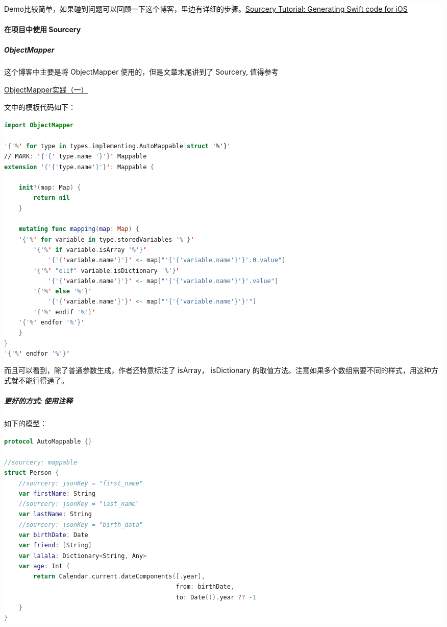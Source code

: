 Demo比较简单，如果碰到问题可以回顾一下这个博客，里边有详细的步骤。[Sourcery Tutorial: Generating Swift code for iOS](https://www.raywenderlich.com/501-sourcery-tutorial-generating-swift-code-for-ios)



#### 在项目中使用 Sourcery


##### ObjectMapper

这个博客中主要是将 ObjectMapper 使用的，但是文章末尾讲到了 Sourcery, 值得参考

 [ObjectMapper实践（一）](https://cdn2.jianshu.io/p/74624e8a3ae8)


文中的模板代码如下：

```swift
import ObjectMapper

'{'%' for type in types.implementing.AutoMappable|struct '%'}'
// MARK: '{'{' type.name '}'}' Mappable
extension '{'{'type.name'}'}': Mappable {

    init?(map: Map) {
        return nil
    }

    mutating func mapping(map: Map) {
    '{'%' for variable in type.storedVariables '%'}'
        '{'%' if variable.isArray '%'}'
            '{'{'variable.name'}'}' <- map["'{'{'variable.name'}'}'.0.value"]
        '{'%' "elif" variable.isDictionary '%'}'
            '{'{'variable.name'}'}' <- map["'{'{'variable.name'}'}'.value"]
        '{'%' else '%'}'
            '{'{'variable.name'}'}' <- map["'{'{'variable.name'}'}'"]
        '{'%' endif '%'}'
    '{'%' endfor '%'}'
    }
}
'{'%' endfor '%'}'

```

而且可以看到，除了普通参数生成，作者还特意标注了 isArray， isDictionary 的取值方法。注意如果多个数组需要不同的样式，用这种方式就不能行得通了。

##### 更好的方式: 使用注释

如下的模型：

```swift
protocol AutoMappable {}

//sourcery: mappable
struct Person {
    //sourcery: jsonKey = "first_name"
    var firstName: String
    //sourcery: jsonKey = "last_name"
    var lastName: String
    //sourcery: jsonKey = "birth_data"
    var birthDate: Date
    var friend: [String]
    var lalala: Dictionary<String, Any>
    var age: Int {
        return Calendar.current.dateComponents([.year],
                                               from: birthDate,
                                               to: Date()).year ?? -1
    }
}
```